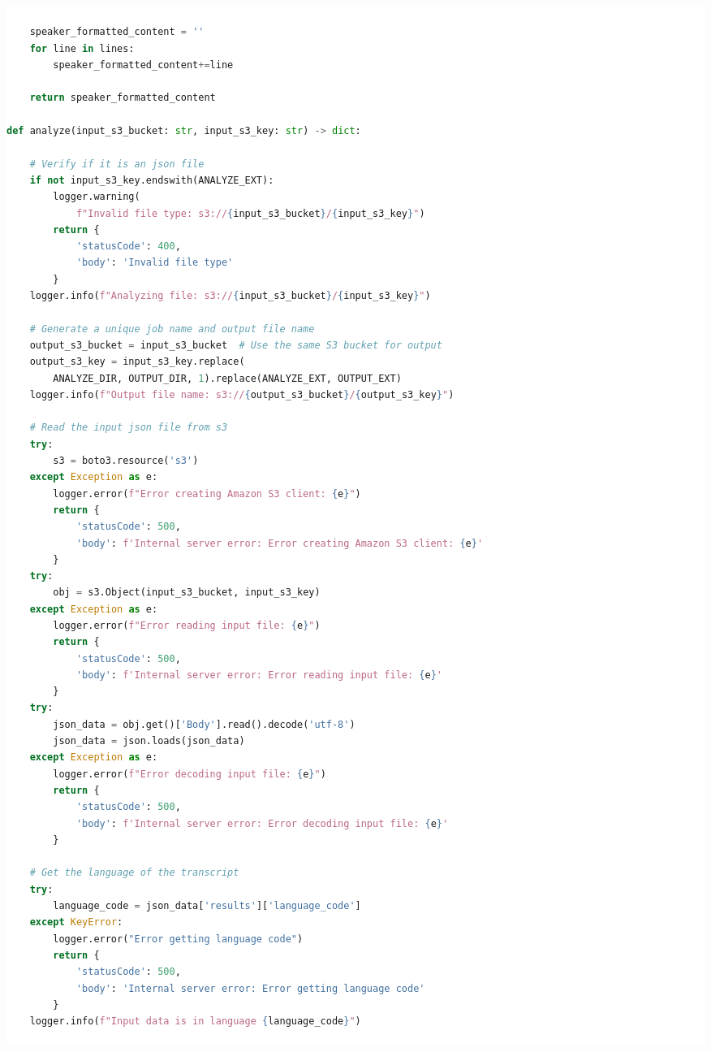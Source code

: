 ```python

    speaker_formatted_content = ''
    for line in lines:
        speaker_formatted_content+=line
        
    return speaker_formatted_content

def analyze(input_s3_bucket: str, input_s3_key: str) -> dict:

    # Verify if it is an json file
    if not input_s3_key.endswith(ANALYZE_EXT):
        logger.warning(
            f"Invalid file type: s3://{input_s3_bucket}/{input_s3_key}")
        return {
            'statusCode': 400,
            'body': 'Invalid file type'
        }
    logger.info(f"Analyzing file: s3://{input_s3_bucket}/{input_s3_key}")

    # Generate a unique job name and output file name
    output_s3_bucket = input_s3_bucket  # Use the same S3 bucket for output
    output_s3_key = input_s3_key.replace(
        ANALYZE_DIR, OUTPUT_DIR, 1).replace(ANALYZE_EXT, OUTPUT_EXT)
    logger.info(f"Output file name: s3://{output_s3_bucket}/{output_s3_key}")

    # Read the input json file from s3
    try:
        s3 = boto3.resource('s3')
    except Exception as e:
        logger.error(f"Error creating Amazon S3 client: {e}")
        return {
            'statusCode': 500,
            'body': f'Internal server error: Error creating Amazon S3 client: {e}'
        }
    try:
        obj = s3.Object(input_s3_bucket, input_s3_key)
    except Exception as e:
        logger.error(f"Error reading input file: {e}")
        return {
            'statusCode': 500,
            'body': f'Internal server error: Error reading input file: {e}'
        }
    try:
        json_data = obj.get()['Body'].read().decode('utf-8')
        json_data = json.loads(json_data)
    except Exception as e:
        logger.error(f"Error decoding input file: {e}")
        return {
            'statusCode': 500,
            'body': f'Internal server error: Error decoding input file: {e}'
        }
            
    # Get the language of the transcript
    try:
        language_code = json_data['results']['language_code']
    except KeyError:
        logger.error("Error getting language code")
        return {
            'statusCode': 500,
            'body': 'Internal server error: Error getting language code'
        }
    logger.info(f"Input data is in language {language_code}")
    
```